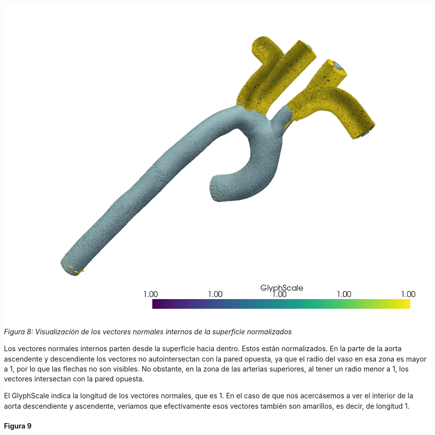 ![Visualización de los vectores normales internos de la superficie normalizados](images/10.png)
*Figura 8: Visualización de los vectores normales internos de la superficie normalizados*

Los vectores normales internos parten desde la superficie hacia dentro. Estos están normalizados. En la parte de la aorta ascendente y descendiente los vectores no autointersectan con la pared opuesta, ya que el radio del vaso en esa zona es mayor a 1, por lo que las flechas no son visibles. No obstante, en la zona de las arterias superiores, al tener un radio menor a 1, los vectores intersectan con la pared opuesta.

El GlyphScale indica la longitud de los vectores normales, que es 1. En el caso de que nos acercásemos a ver el interior de la aorta descendiente y ascendente, veríamos que efectivamente esos vectores también son amarillos, es decir, de longitud 1.

#### Figura 9